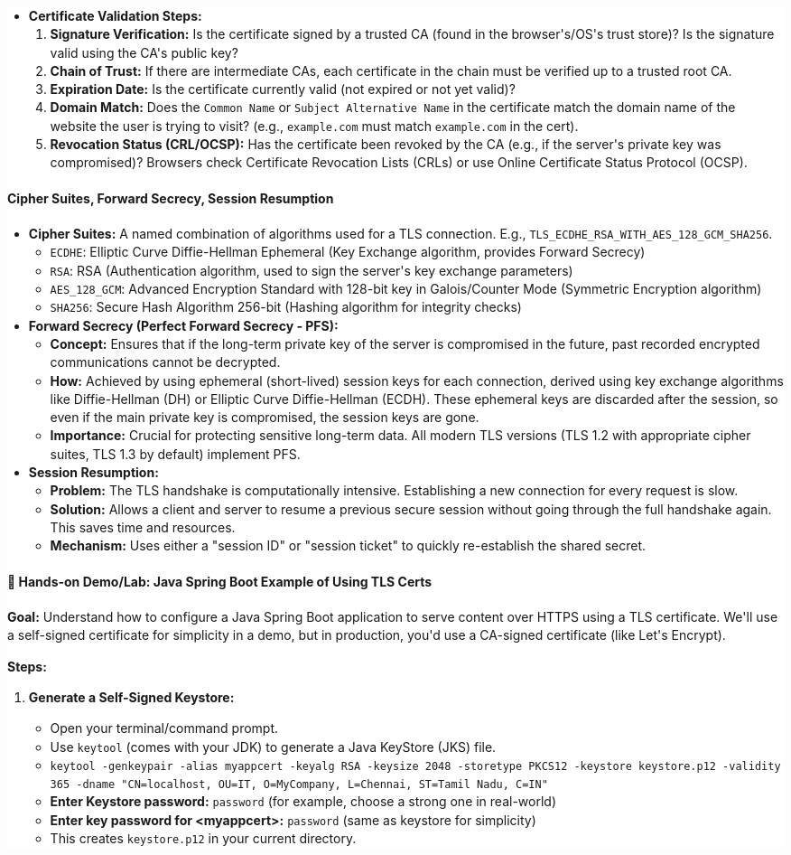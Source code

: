 

  * **Certificate Validation Steps:**
    1.  **Signature Verification:** Is the certificate signed by a trusted CA (found in the browser's/OS's trust store)? Is the signature valid using the CA's public key?
    2.  **Chain of Trust:** If there are intermediate CAs, each certificate in the chain must be verified up to a trusted root CA.
    3.  **Expiration Date:** Is the certificate currently valid (not expired or not yet valid)?
    4.  **Domain Match:** Does the `Common Name` or `Subject Alternative Name` in the certificate match the domain name of the website the user is trying to visit? (e.g., `example.com` must match `example.com` in the cert).
    5.  **Revocation Status (CRL/OCSP):** Has the certificate been revoked by the CA (e.g., if the server's private key was compromised)? Browsers check Certificate Revocation Lists (CRLs) or use Online Certificate Status Protocol (OCSP).

#### Cipher Suites, Forward Secrecy, Session Resumption

  * **Cipher Suites:** A named combination of algorithms used for a TLS connection. E.g., `TLS_ECDHE_RSA_WITH_AES_128_GCM_SHA256`.
      * `ECDHE`: Elliptic Curve Diffie-Hellman Ephemeral (Key Exchange algorithm, provides Forward Secrecy)
      * `RSA`: RSA (Authentication algorithm, used to sign the server's key exchange parameters)
      * `AES_128_GCM`: Advanced Encryption Standard with 128-bit key in Galois/Counter Mode (Symmetric Encryption algorithm)
      * `SHA256`: Secure Hash Algorithm 256-bit (Hashing algorithm for integrity checks)
  * **Forward Secrecy (Perfect Forward Secrecy - PFS):**
      * **Concept:** Ensures that if the long-term private key of the server is compromised in the future, past recorded encrypted communications cannot be decrypted.
      * **How:** Achieved by using ephemeral (short-lived) session keys for each connection, derived using key exchange algorithms like Diffie-Hellman (DH) or Elliptic Curve Diffie-Hellman (ECDH). These ephemeral keys are discarded after the session, so even if the main private key is compromised, the session keys are gone.
      * **Importance:** Crucial for protecting sensitive long-term data. All modern TLS versions (TLS 1.2 with appropriate cipher suites, TLS 1.3 by default) implement PFS.
  * **Session Resumption:**
      * **Problem:** The TLS handshake is computationally intensive. Establishing a new connection for every request is slow.
      * **Solution:** Allows a client and server to resume a previous secure session without going through the full handshake again. This saves time and resources.
      * **Mechanism:** Uses either a "session ID" or "session ticket" to quickly re-establish the shared secret.

#### 🔧 Hands-on Demo/Lab: Java Spring Boot Example of Using TLS Certs

**Goal:** Understand how to configure a Java Spring Boot application to serve content over HTTPS using a TLS certificate. We'll use a self-signed certificate for simplicity in a demo, but in production, you'd use a CA-signed certificate (like Let's Encrypt).

**Steps:**

1.  **Generate a Self-Signed Keystore:**

      * Open your terminal/command prompt.
      * Use `keytool` (comes with your JDK) to generate a Java KeyStore (JKS) file.
      * `keytool -genkeypair -alias myappcert -keyalg RSA -keysize 2048 -storetype PKCS12 -keystore keystore.p12 -validity 365 -dname "CN=localhost, OU=IT, O=MyCompany, L=Chennai, ST=Tamil Nadu, C=IN"`
      * **Enter Keystore password:** `password` (for example, choose a strong one in real-world)
      * **Enter key password for \<myappcert\>:** `password` (same as keystore for simplicity)
      * This creates `keystore.p12` in your current directory.
